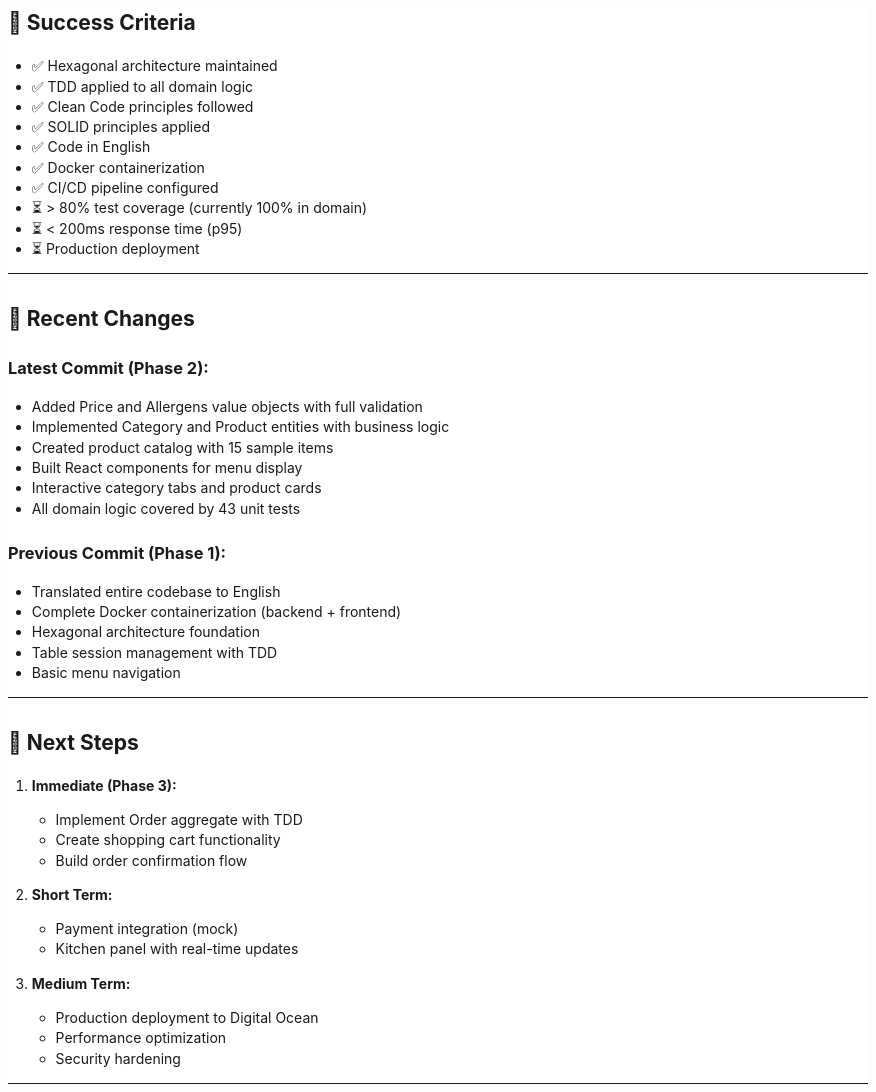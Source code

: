 ## 🎯 Success Criteria

- ✅ Hexagonal architecture maintained
- ✅ TDD applied to all domain logic
- ✅ Clean Code principles followed
- ✅ SOLID principles applied
- ✅ Code in English
- ✅ Docker containerization
- ✅ CI/CD pipeline configured
- ⏳ > 80% test coverage (currently 100% in domain)
- ⏳ < 200ms response time (p95)
- ⏳ Production deployment

---

## 🔄 Recent Changes

### Latest Commit (Phase 2):
- Added Price and Allergens value objects with full validation
- Implemented Category and Product entities with business logic
- Created product catalog with 15 sample items
- Built React components for menu display
- Interactive category tabs and product cards
- All domain logic covered by 43 unit tests

### Previous Commit (Phase 1):
- Translated entire codebase to English
- Complete Docker containerization (backend + frontend)
- Hexagonal architecture foundation
- Table session management with TDD
- Basic menu navigation

---

## 📝 Next Steps

1. **Immediate (Phase 3):**
   - Implement Order aggregate with TDD
   - Create shopping cart functionality
   - Build order confirmation flow

2. **Short Term:**
   - Payment integration (mock)
   - Kitchen panel with real-time updates

3. **Medium Term:**
   - Production deployment to Digital Ocean
   - Performance optimization
   - Security hardening

---
